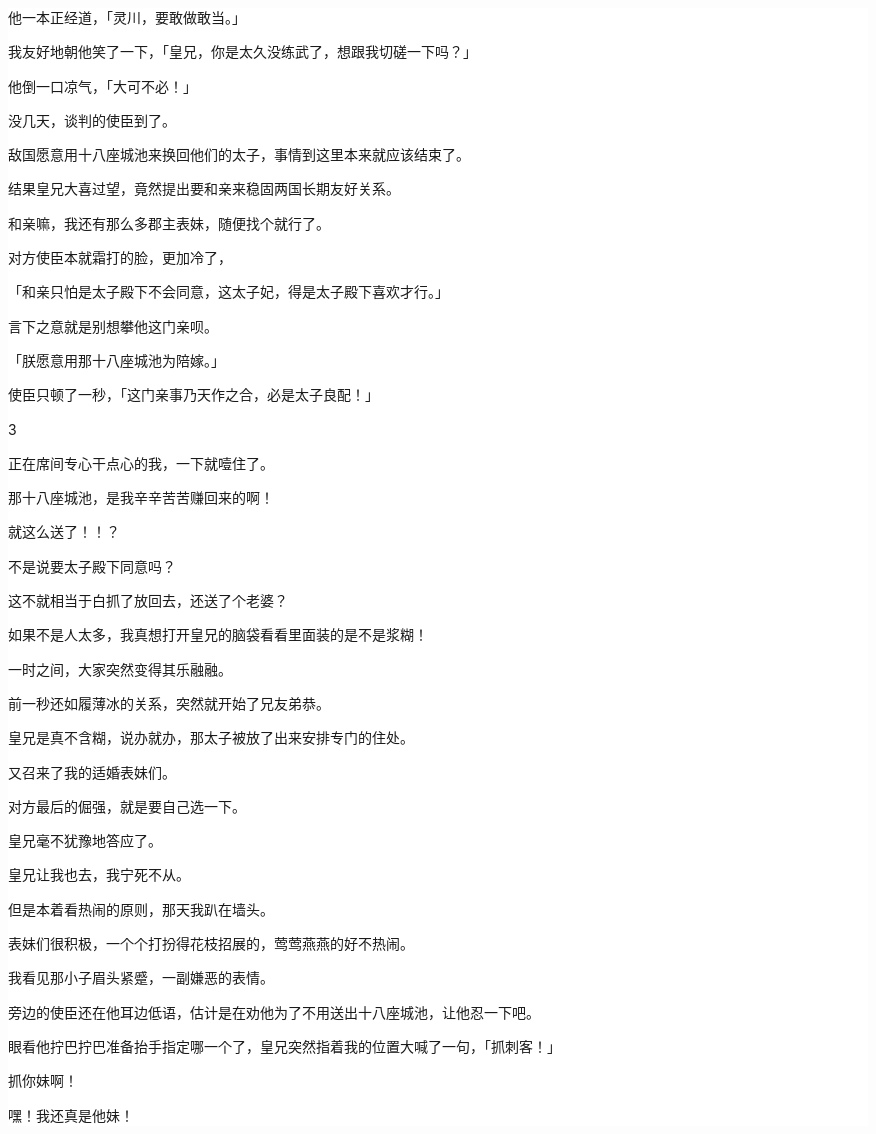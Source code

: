 他一本正经道，「灵川，要敢做敢当。」

我友好地朝他笑了一下，「皇兄，你是太久没练武了，想跟我切磋一下吗？」

他倒一口凉气，「大可不必！」

没几天，谈判的使臣到了。

敌国愿意用十八座城池来换回他们的太子，事情到这里本来就应该结束了。

结果皇兄大喜过望，竟然提出要和亲来稳固两国长期友好关系。

和亲嘛，我还有那么多郡主表妹，随便找个就行了。

对方使臣本就霜打的脸，更加冷了，

「和亲只怕是太子殿下不会同意，这太子妃，得是太子殿下喜欢才行。」

言下之意就是别想攀他这门亲呗。

「朕愿意用那十八座城池为陪嫁。」

使臣只顿了一秒，「这门亲事乃天作之合，必是太子良配！」

3

正在席间专心干点心的我，一下就噎住了。

那十八座城池，是我辛辛苦苦赚回来的啊！

就这么送了！！？

不是说要太子殿下同意吗？

这不就相当于白抓了放回去，还送了个老婆？

如果不是人太多，我真想打开皇兄的脑袋看看里面装的是不是浆糊！

一时之间，大家突然变得其乐融融。

前一秒还如履薄冰的关系，突然就开始了兄友弟恭。

皇兄是真不含糊，说办就办，那太子被放了出来安排专门的住处。

又召来了我的适婚表妹们。

对方最后的倔强，就是要自己选一下。

皇兄毫不犹豫地答应了。

皇兄让我也去，我宁死不从。

但是本着看热闹的原则，那天我趴在墙头。

表妹们很积极，一个个打扮得花枝招展的，莺莺燕燕的好不热闹。

我看见那小子眉头紧蹙，一副嫌恶的表情。

旁边的使臣还在他耳边低语，估计是在劝他为了不用送出十八座城池，让他忍一下吧。

眼看他拧巴拧巴准备抬手指定哪一个了，皇兄突然指着我的位置大喊了一句，「抓刺客！」

抓你妹啊！

嘿！我还真是他妹！
